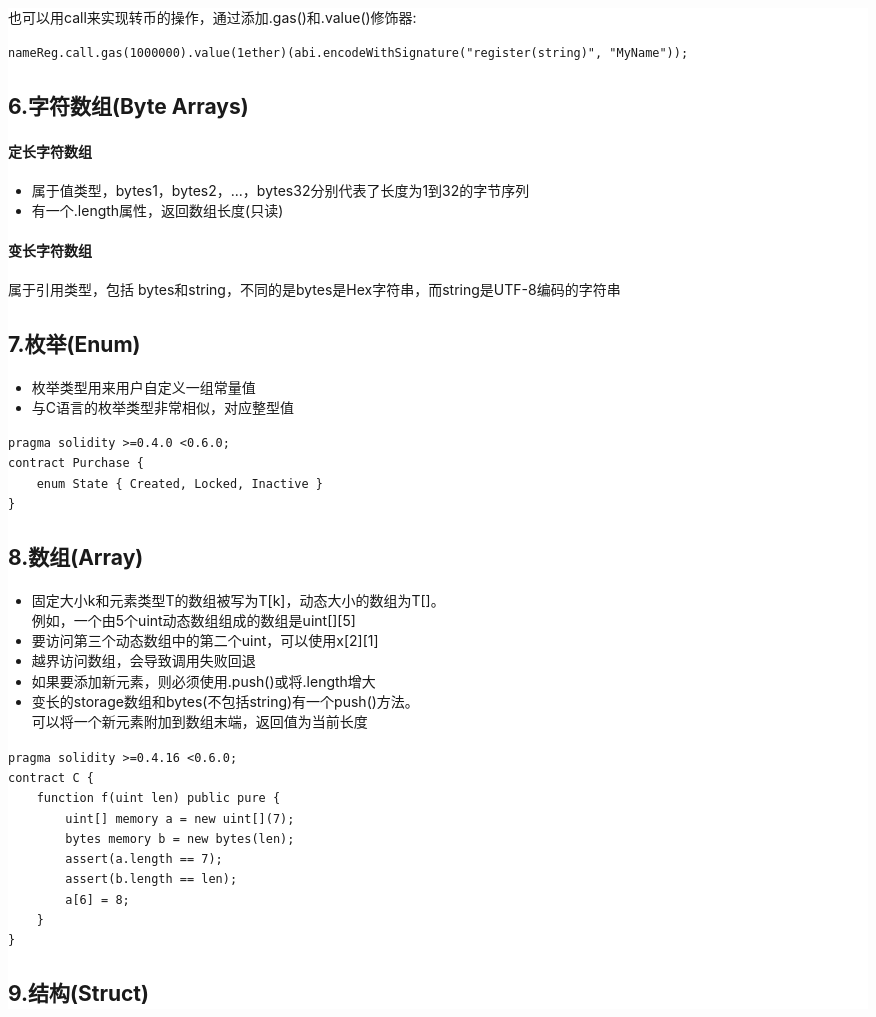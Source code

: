 也可以用call来实现转币的操作，通过添加.gas()和.value()修饰器:

```sol
nameReg.call.gas(1000000).value(1ether)(abi.encodeWithSignature("register(string)", "MyName"));
```

## 6.字符数组(Byte Arrays)

#### 定长字符数组

* 属于值类型，bytes1，bytes2，...，bytes32分别代表了长度为1到32的字节序列
* 有一个.length属性，返回数组长度(只读)

#### 变长字符数组

属于引用类型，包括 bytes和string，不同的是bytes是Hex字符串，而string是UTF-8编码的字符串

## 7.枚举(Enum)

* 枚举类型用来用户自定义一组常量值
* 与C语言的枚举类型非常相似，对应整型值

```sol
pragma solidity >=0.4.0 <0.6.0; 
contract Purchase {
    enum State { Created, Locked, Inactive } 
}
```

## 8.数组(Array)

* 固定大小k和元素类型T的数组被写为T[k]，动态大小的数组为T[]。  
    例如，一个由5个uint动态数组组成的数组是uint[][5]
* 要访问第三个动态数组中的第二个uint，可以使用x[2][1]
* 越界访问数组，会导致调用失败回退
* 如果要添加新元素，则必须使用.push()或将.length增大
* 变长的storage数组和bytes(不包括string)有一个push()方法。  
    可以将一个新元素附加到数组末端，返回值为当前长度

```sol
pragma solidity >=0.4.16 <0.6.0; 
contract C {
    function f(uint len) public pure {
        uint[] memory a = new uint[](7);
        bytes memory b = new bytes(len); 
        assert(a.length == 7); 
        assert(b.length == len);
        a[6] = 8;
    } 
}
```

## 9.结构(Struct)
